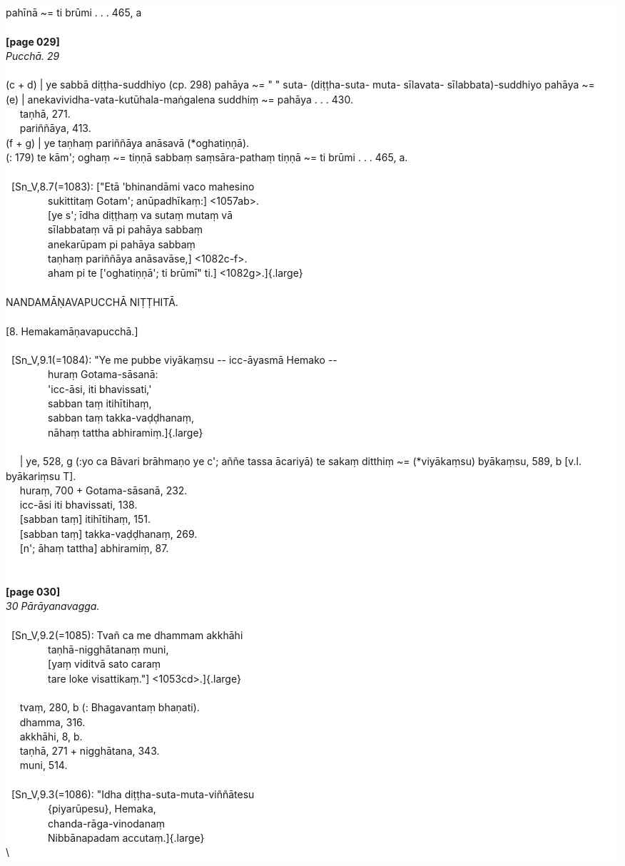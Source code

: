 pahīnā \~= ti brūmi . . . 465, a\
\
**\[page 029\]**\
*Pucchā. 29*\
\
(c + d) \| ye sabbā diṭṭha-suddhiyo (cp. 298) pahāya \~= \" \" suta-
(diṭṭha-suta- muta- sīlavata- sīlabbata)-suddhiyo pahāya \~=\
(e) \| anekavividha-vata-kutūhala-maṅgalena suddhiṃ \~= pahāya . . .
430.\
     taṇhā, 271.\
     pariññāya, 413.\
(f + g) \| ye taṇhaṃ pariññāya anāsavā (\*oghatiṇṇā).\
(: 179) te kām\'; oghaṃ \~= tiṇṇā sabbaṃ saṃsāra-pathaṃ tiṇṇā \~= ti
brūmi . . . 465, a.\
\
  [Sn_V,8.7(=1083): \[\"Etā \'bhinandāmi vaco mahesino\
               sukittitaṃ Gotam\'; anūpadhīkaṃ:\] \<1057ab\>.\
               \[ye s\'; īdha diṭṭhaṃ va sutaṃ mutaṃ vā\
               sīlabbataṃ vā pi pahāya sabbaṃ\
               anekarūpam pi pahāya sabbaṃ\
               taṇhaṃ pariññāya anāsavāse,\] \<1082c-f\>.\
               aham pi te \['oghatiṇṇā\'; ti brūmī\" ti.\]
\<1082g\>.]{.large}\
\
NANDAMĀṆAVAPUCCHĀ NIṬṬHITĀ.\
\
\[8. Hemakamāṇavapucchā.\]\
\
  [Sn_V,9.1(=1084): \"Ye me pubbe viyākaṃsu \-- icc-āyasmā Hemako \--\
               huraṃ Gotama-sāsanā:\
               'icc-āsi, iti bhavissati,\'\
               sabban taṃ itihītihaṃ,\
               sabban taṃ takka-vaḍḍhanaṃ,\
               nāhaṃ tattha abhiramiṃ.]{.large}\
\
     \| ye, 528, g (:yo ca Bāvari brāhmaṇo ye c\'; aññe tassa ācariyā)
te sakaṃ ditthiṃ \~= (\*viyākaṃsu) byākaṃsu, 589, b \[v.l. byākariṃsu
T\].\
     huraṃ, 700 + Gotama-sāsanā, 232.\
     icc-āsi iti bhavissati, 138.\
     \[sabban taṃ\] itihītihaṃ, 151.\
     \[sabban taṃ\] takka-vaḍḍhanaṃ, 269.\
     \[n\'; āhaṃ tattha\] abhiramiṃ, 87.\
\
\
**\[page 030\]**\
*30 Pārāyanavagga.*\
\
  [Sn_V,9.2(=1085): Tvañ ca me dhammam akkhāhi\
               taṇhā-nigghātanaṃ muni,\
               \[yaṃ viditvā sato caraṃ\
               tare loke visattikaṃ.\"\] \<1053cd\>.]{.large}\
\
     tvaṃ, 280, b (: Bhagavantaṃ bhaṇati).\
     dhamma, 316.\
     akkhāhi, 8, b.\
     taṇhā, 271 + nigghātana, 343.\
     muni, 514.\
\
  [Sn_V,9.3(=1086): \"Idha diṭṭha-suta-muta-viññātesu\
               {piyarūpesu}, Hemaka,\
               chanda-rāga-vinodanaṃ\
               Nibbānapadam accutaṃ.]{.large}\
\